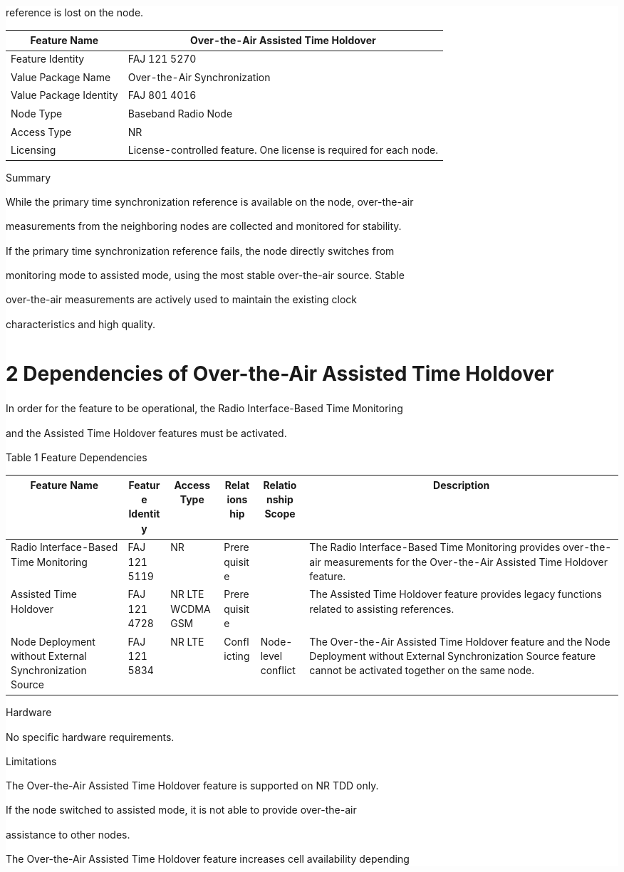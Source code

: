 reference is lost on the node.

| Feature Name           | Over-the-Air Assisted Time Holdover                                        |
|------------------------|----------------------------------------------------------------------------|
| Feature Identity       | FAJ 121 5270                                                               |
| Value Package Name     | Over-the-Air Synchronization                                               |
| Value Package Identity | FAJ 801 4016                                                               |
| Node Type              | Baseband Radio Node                                                        |
| Access Type            | NR                                                                         |
| Licensing              | License-controlled feature. One license is required for each 								node. |

Summary

While the primary time synchronization reference is available on the node, over-the-air

measurements from the neighboring nodes are collected and monitored for stability.

If the primary time synchronization reference fails, the node directly switches from

monitoring mode to assisted mode, using the most stable over-the-air source. Stable

over-the-air measurements are actively used to maintain the existing clock

characteristics and high quality.

# 2 Dependencies of Over-the-Air Assisted Time Holdover

In order for the feature to be operational, the Radio Interface-Based Time Monitoring

and the Assisted Time Holdover features must be activated.

Table 1   Feature Dependencies

| Feature Name                                                                                | Feature Identity   | Access Type         | Relationship   | Relationship Scope   | Description                                                                                                                                                                                       |
|---------------------------------------------------------------------------------------------|--------------------|---------------------|----------------|----------------------|---------------------------------------------------------------------------------------------------------------------------------------------------------------------------------------------------|
| Radio Interface-Based Time                                 Monitoring                       | FAJ 121 5119       | NR                  | Prerequisite   |                      | The Radio Interface-Based Time Monitoring provides over-the-air                                 measurements for the Over-the-Air Assisted Time Holdover                                 feature. |
| Assisted Time Holdover                                                                      | FAJ 121 4728       | NR  LTE  WCDMA  GSM | Prerequisite   |                      | The Assisted Time Holdover feature provides legacy functions related                                 to assisting references.                                                                     |
| Node Deployment without External                                     Synchronization Source | FAJ 121 5834       | NR  LTE             | Conflicting    | Node-level conflict  | The Over-the-Air Assisted Time Holdover feature and the Node Deployment without External             Synchronization Source feature cannot be activated together on the same node.                |

Hardware

No specific hardware requirements.

Limitations

The Over-the-Air Assisted Time Holdover feature is supported on NR TDD only.

If the node switched to assisted mode, it is not able to provide over-the-air

assistance to other nodes.

The Over-the-Air Assisted Time Holdover feature increases cell availability depending
